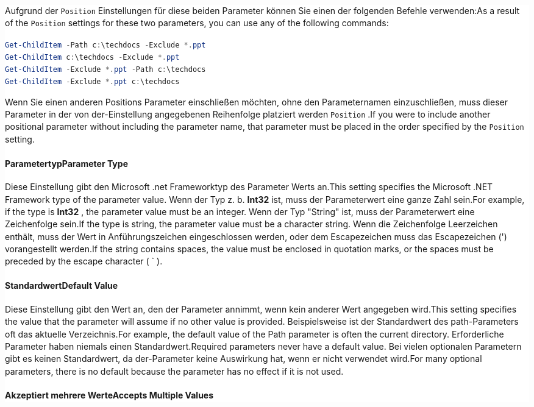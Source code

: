 <span data-ttu-id="28838-150">Aufgrund der `Position` Einstellungen für diese beiden Parameter können Sie einen der folgenden Befehle verwenden:</span><span class="sxs-lookup"><span data-stu-id="28838-150">As a result of the `Position` settings for these two parameters, you can use any of the following commands:</span></span>

```powershell
Get-ChildItem -Path c:\techdocs -Exclude *.ppt
Get-ChildItem c:\techdocs -Exclude *.ppt
Get-ChildItem -Exclude *.ppt -Path c:\techdocs
Get-ChildItem -Exclude *.ppt c:\techdocs
```

<span data-ttu-id="28838-151">Wenn Sie einen anderen Positions Parameter einschließen möchten, ohne den Parameternamen einzuschließen, muss dieser Parameter in der von der-Einstellung angegebenen Reihenfolge platziert werden `Position` .</span><span class="sxs-lookup"><span data-stu-id="28838-151">If you were to include another positional parameter without including the parameter name, that parameter must be placed in the order specified by the `Position` setting.</span></span>

#### <a name="parameter-type"></a><span data-ttu-id="28838-152">Parametertyp</span><span class="sxs-lookup"><span data-stu-id="28838-152">Parameter Type</span></span>

<span data-ttu-id="28838-153">Diese Einstellung gibt den Microsoft .net Frameworktyp des Parameter Werts an.</span><span class="sxs-lookup"><span data-stu-id="28838-153">This setting specifies the Microsoft .NET Framework type of the parameter value.</span></span> <span data-ttu-id="28838-154">Wenn der Typ z. b. **Int32** ist, muss der Parameterwert eine ganze Zahl sein.</span><span class="sxs-lookup"><span data-stu-id="28838-154">For example, if the type is **Int32** , the parameter value must be an integer.</span></span> <span data-ttu-id="28838-155">Wenn der Typ "String" ist, muss der Parameterwert eine Zeichenfolge sein.</span><span class="sxs-lookup"><span data-stu-id="28838-155">If the type is string, the parameter value must be a character string.</span></span> <span data-ttu-id="28838-156">Wenn die Zeichenfolge Leerzeichen enthält, muss der Wert in Anführungszeichen eingeschlossen werden, oder dem Escapezeichen muss das Escapezeichen (') vorangestellt werden.</span><span class="sxs-lookup"><span data-stu-id="28838-156">If the string contains spaces, the value must be enclosed in quotation marks, or the spaces must be preceded by the escape character ( \` ).</span></span>

#### <a name="default-value"></a><span data-ttu-id="28838-157">Standardwert</span><span class="sxs-lookup"><span data-stu-id="28838-157">Default Value</span></span>

<span data-ttu-id="28838-158">Diese Einstellung gibt den Wert an, den der Parameter annimmt, wenn kein anderer Wert angegeben wird.</span><span class="sxs-lookup"><span data-stu-id="28838-158">This setting specifies the value that the parameter will assume if no other value is provided.</span></span> <span data-ttu-id="28838-159">Beispielsweise ist der Standardwert des path-Parameters oft das aktuelle Verzeichnis.</span><span class="sxs-lookup"><span data-stu-id="28838-159">For example, the default value of the Path parameter is often the current directory.</span></span> <span data-ttu-id="28838-160">Erforderliche Parameter haben niemals einen Standardwert.</span><span class="sxs-lookup"><span data-stu-id="28838-160">Required parameters never have a default value.</span></span>
<span data-ttu-id="28838-161">Bei vielen optionalen Parametern gibt es keinen Standardwert, da der-Parameter keine Auswirkung hat, wenn er nicht verwendet wird.</span><span class="sxs-lookup"><span data-stu-id="28838-161">For many optional parameters, there is no default because the parameter has no effect if it is not used.</span></span>

#### <a name="accepts-multiple-values"></a><span data-ttu-id="28838-162">Akzeptiert mehrere Werte</span><span class="sxs-lookup"><span data-stu-id="28838-162">Accepts Multiple Values</span></span>
